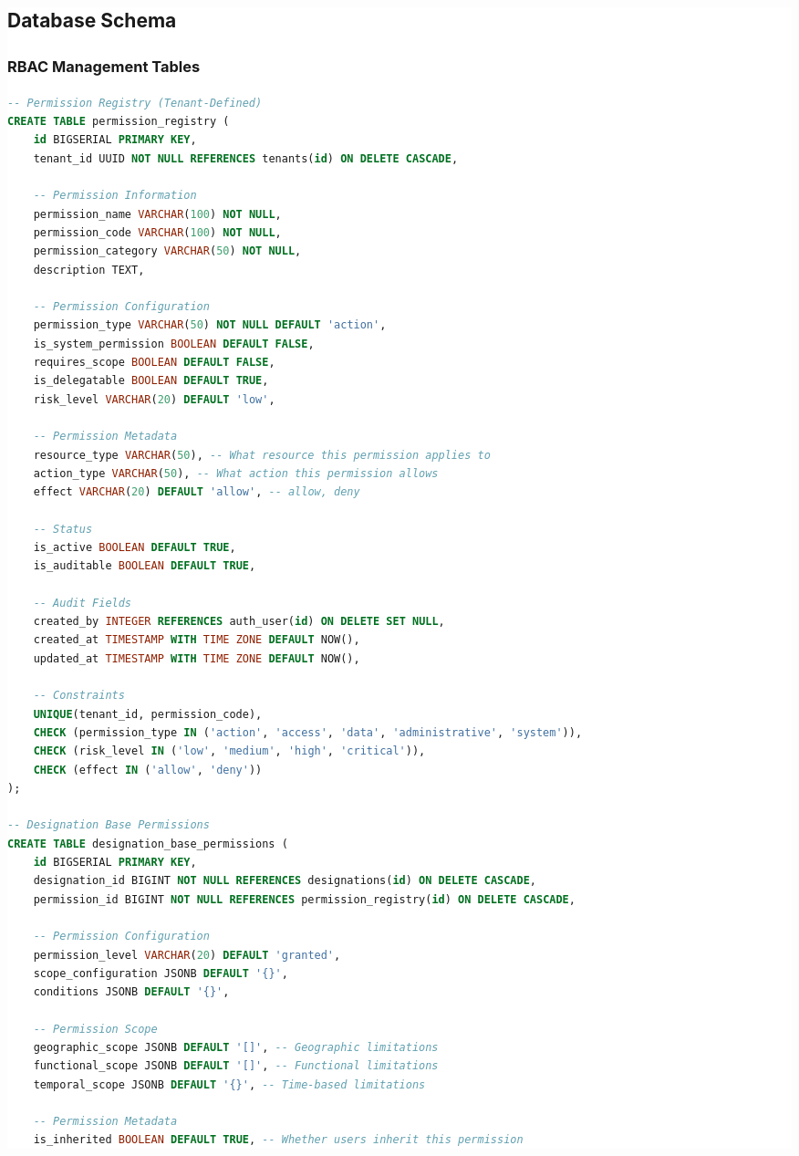 
## Database Schema

### RBAC Management Tables

```sql
-- Permission Registry (Tenant-Defined)
CREATE TABLE permission_registry (
    id BIGSERIAL PRIMARY KEY,
    tenant_id UUID NOT NULL REFERENCES tenants(id) ON DELETE CASCADE,

    -- Permission Information
    permission_name VARCHAR(100) NOT NULL,
    permission_code VARCHAR(100) NOT NULL,
    permission_category VARCHAR(50) NOT NULL,
    description TEXT,

    -- Permission Configuration
    permission_type VARCHAR(50) NOT NULL DEFAULT 'action',
    is_system_permission BOOLEAN DEFAULT FALSE,
    requires_scope BOOLEAN DEFAULT FALSE,
    is_delegatable BOOLEAN DEFAULT TRUE,
    risk_level VARCHAR(20) DEFAULT 'low',

    -- Permission Metadata
    resource_type VARCHAR(50), -- What resource this permission applies to
    action_type VARCHAR(50), -- What action this permission allows
    effect VARCHAR(20) DEFAULT 'allow', -- allow, deny

    -- Status
    is_active BOOLEAN DEFAULT TRUE,
    is_auditable BOOLEAN DEFAULT TRUE,

    -- Audit Fields
    created_by INTEGER REFERENCES auth_user(id) ON DELETE SET NULL,
    created_at TIMESTAMP WITH TIME ZONE DEFAULT NOW(),
    updated_at TIMESTAMP WITH TIME ZONE DEFAULT NOW(),

    -- Constraints
    UNIQUE(tenant_id, permission_code),
    CHECK (permission_type IN ('action', 'access', 'data', 'administrative', 'system')),
    CHECK (risk_level IN ('low', 'medium', 'high', 'critical')),
    CHECK (effect IN ('allow', 'deny'))
);

-- Designation Base Permissions
CREATE TABLE designation_base_permissions (
    id BIGSERIAL PRIMARY KEY,
    designation_id BIGINT NOT NULL REFERENCES designations(id) ON DELETE CASCADE,
    permission_id BIGINT NOT NULL REFERENCES permission_registry(id) ON DELETE CASCADE,

    -- Permission Configuration
    permission_level VARCHAR(20) DEFAULT 'granted',
    scope_configuration JSONB DEFAULT '{}',
    conditions JSONB DEFAULT '{}',

    -- Permission Scope
    geographic_scope JSONB DEFAULT '[]', -- Geographic limitations
    functional_scope JSONB DEFAULT '[]', -- Functional limitations
    temporal_scope JSONB DEFAULT '{}', -- Time-based limitations

    -- Permission Metadata
    is_inherited BOOLEAN DEFAULT TRUE, -- Whether users inherit this permission
```
